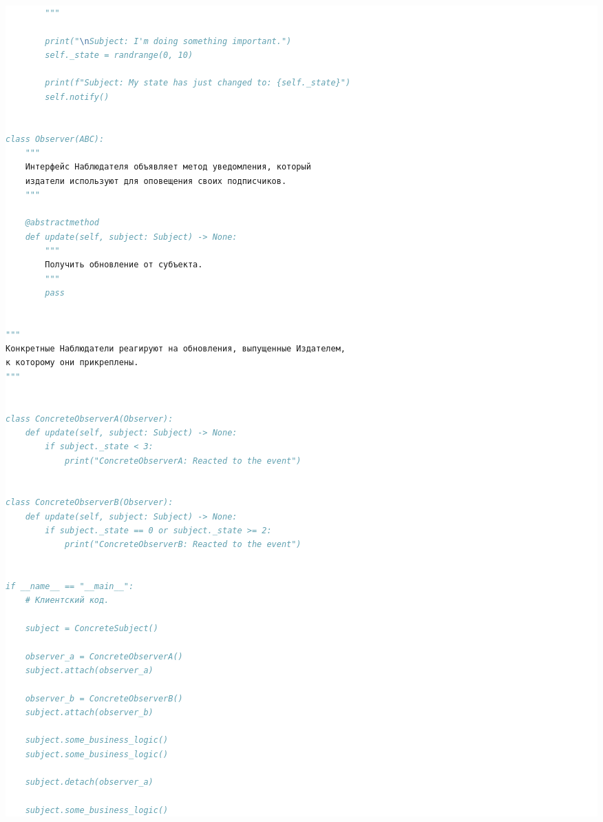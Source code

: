 ```python
        """

        print("\nSubject: I'm doing something important.")
        self._state = randrange(0, 10)

        print(f"Subject: My state has just changed to: {self._state}")
        self.notify()


class Observer(ABC):
    """
    Интерфейс Наблюдателя объявляет метод уведомления, который
    издатели используют для оповещения своих подписчиков.
    """

    @abstractmethod
    def update(self, subject: Subject) -> None:
        """
        Получить обновление от субъекта.
        """
        pass


"""
Конкретные Наблюдатели реагируют на обновления, выпущенные Издателем,
к которому они прикреплены.
"""


class ConcreteObserverA(Observer):
    def update(self, subject: Subject) -> None:
        if subject._state < 3:
            print("ConcreteObserverA: Reacted to the event")


class ConcreteObserverB(Observer):
    def update(self, subject: Subject) -> None:
        if subject._state == 0 or subject._state >= 2:
            print("ConcreteObserverB: Reacted to the event")


if __name__ == "__main__":
    # Клиентский код.

    subject = ConcreteSubject()

    observer_a = ConcreteObserverA()
    subject.attach(observer_a)

    observer_b = ConcreteObserverB()
    subject.attach(observer_b)

    subject.some_business_logic()
    subject.some_business_logic()

    subject.detach(observer_a)

    subject.some_business_logic()
```
